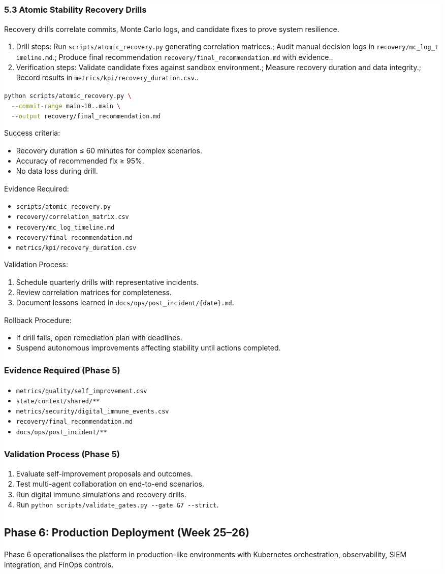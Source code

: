 ### 5.3 Atomic Stability Recovery Drills
Recovery drills correlate commits, Monte Carlo logs, and candidate fixes to prove system resilience.

1. Drill steps: Run `scripts/atomic_recovery.py` generating correlation matrices.; Audit manual decision logs in `recovery/mc_log_timeline.md`.; Produce final recommendation `recovery/final_recommendation.md` with evidence..
2. Verification steps: Validate candidate fixes against sandbox environment.; Measure recovery duration and data integrity.; Record results in `metrics/kpi/recovery_duration.csv`..

```bash
python scripts/atomic_recovery.py \
  --commit-range main~10..main \
  --output recovery/final_recommendation.md
```

Success criteria:
- Recovery duration ≤ 60 minutes for complex scenarios.
- Accuracy of recommended fix ≥ 95%.
- No data loss during drill.

Evidence Required:
- `scripts/atomic_recovery.py`
- `recovery/correlation_matrix.csv`
- `recovery/mc_log_timeline.md`
- `recovery/final_recommendation.md`
- `metrics/kpi/recovery_duration.csv`

Validation Process:
1. Schedule quarterly drills with representative incidents.
2. Review correlation matrices for completeness.
3. Document lessons learned in `docs/ops/post_incident/{date}.md`.

Rollback Procedure:
- If drill fails, open remediation plan with deadlines.
- Suspend autonomous improvements affecting stability until actions completed.

### Evidence Required (Phase 5)
- `metrics/quality/self_improvement.csv`
- `state/context/shared/**`
- `metrics/security/digital_immune_events.csv`
- `recovery/final_recommendation.md`
- `docs/ops/post_incident/**`

### Validation Process (Phase 5)
1. Evaluate self-improvement proposals and outcomes.
2. Test multi-agent collaboration on end-to-end scenarios.
3. Run digital immune simulations and recovery drills.
4. Run `python scripts/validate_gates.py --gate G7 --strict`.

## Phase 6: Production Deployment (Week 25–26)
Phase 6 operationalises the platform in production-like environments with Kubernetes orchestration, observability, SIEM integration, and FinOps controls.
